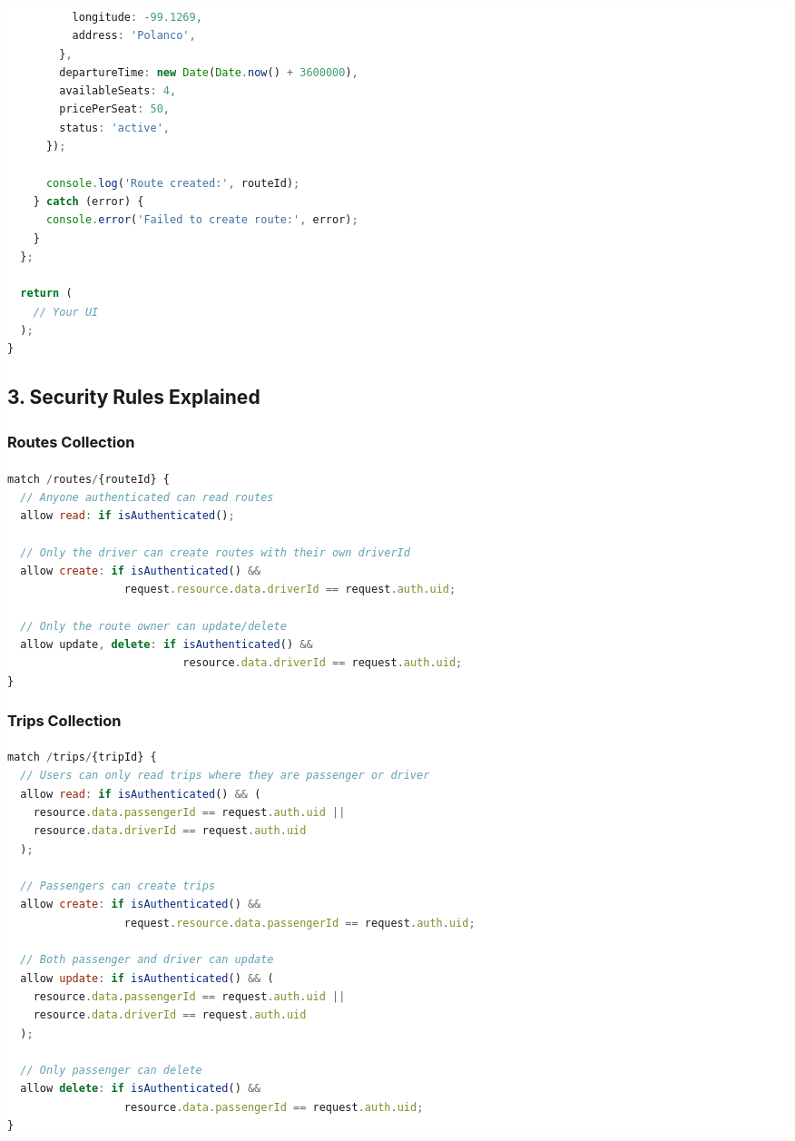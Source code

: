 ```typescript
          longitude: -99.1269,
          address: 'Polanco',
        },
        departureTime: new Date(Date.now() + 3600000),
        availableSeats: 4,
        pricePerSeat: 50,
        status: 'active',
      });

      console.log('Route created:', routeId);
    } catch (error) {
      console.error('Failed to create route:', error);
    }
  };

  return (
    // Your UI
  );
}
```

## 3. Security Rules Explained

### Routes Collection
```javascript
match /routes/{routeId} {
  // Anyone authenticated can read routes
  allow read: if isAuthenticated();
  
  // Only the driver can create routes with their own driverId
  allow create: if isAuthenticated() && 
                  request.resource.data.driverId == request.auth.uid;
  
  // Only the route owner can update/delete
  allow update, delete: if isAuthenticated() && 
                           resource.data.driverId == request.auth.uid;
}
```

### Trips Collection
```javascript
match /trips/{tripId} {
  // Users can only read trips where they are passenger or driver
  allow read: if isAuthenticated() && (
    resource.data.passengerId == request.auth.uid ||
    resource.data.driverId == request.auth.uid
  );
  
  // Passengers can create trips
  allow create: if isAuthenticated() && 
                  request.resource.data.passengerId == request.auth.uid;
  
  // Both passenger and driver can update
  allow update: if isAuthenticated() && (
    resource.data.passengerId == request.auth.uid ||
    resource.data.driverId == request.auth.uid
  );
  
  // Only passenger can delete
  allow delete: if isAuthenticated() && 
                  resource.data.passengerId == request.auth.uid;
}
```
